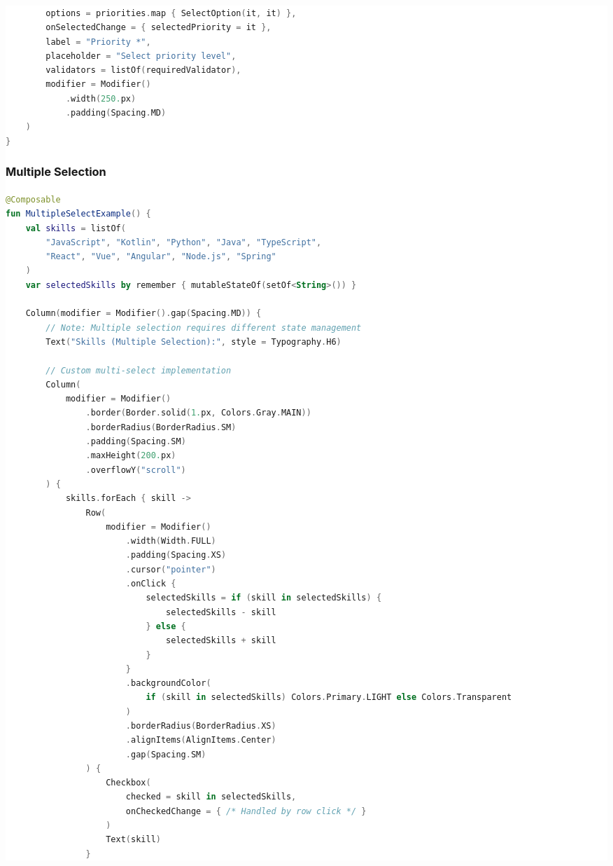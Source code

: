 ```kotlin
        options = priorities.map { SelectOption(it, it) },
        onSelectedChange = { selectedPriority = it },
        label = "Priority *",
        placeholder = "Select priority level",
        validators = listOf(requiredValidator),
        modifier = Modifier()
            .width(250.px)
            .padding(Spacing.MD)
    )
}
```

### Multiple Selection

```kotlin
@Composable
fun MultipleSelectExample() {
    val skills = listOf(
        "JavaScript", "Kotlin", "Python", "Java", "TypeScript",
        "React", "Vue", "Angular", "Node.js", "Spring"
    )
    var selectedSkills by remember { mutableStateOf(setOf<String>()) }

    Column(modifier = Modifier().gap(Spacing.MD)) {
        // Note: Multiple selection requires different state management
        Text("Skills (Multiple Selection):", style = Typography.H6)

        // Custom multi-select implementation
        Column(
            modifier = Modifier()
                .border(Border.solid(1.px, Colors.Gray.MAIN))
                .borderRadius(BorderRadius.SM)
                .padding(Spacing.SM)
                .maxHeight(200.px)
                .overflowY("scroll")
        ) {
            skills.forEach { skill ->
                Row(
                    modifier = Modifier()
                        .width(Width.FULL)
                        .padding(Spacing.XS)
                        .cursor("pointer")
                        .onClick {
                            selectedSkills = if (skill in selectedSkills) {
                                selectedSkills - skill
                            } else {
                                selectedSkills + skill
                            }
                        }
                        .backgroundColor(
                            if (skill in selectedSkills) Colors.Primary.LIGHT else Colors.Transparent
                        )
                        .borderRadius(BorderRadius.XS)
                        .alignItems(AlignItems.Center)
                        .gap(Spacing.SM)
                ) {
                    Checkbox(
                        checked = skill in selectedSkills,
                        onCheckedChange = { /* Handled by row click */ }
                    )
                    Text(skill)
                }
```